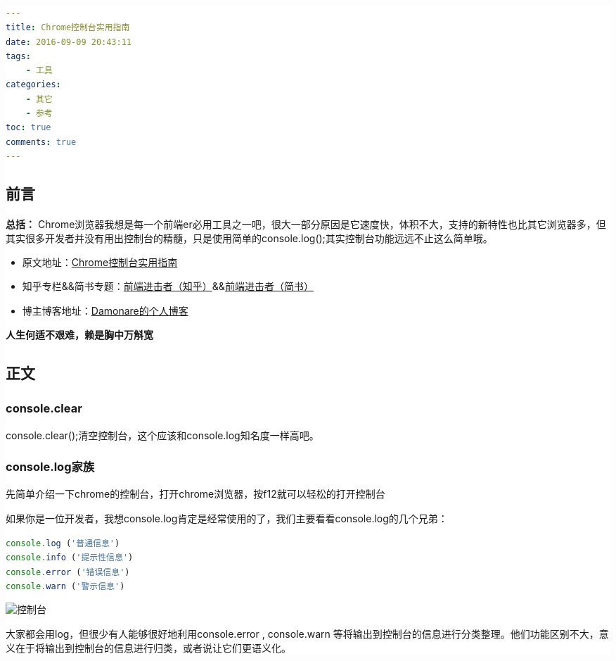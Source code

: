 ```yaml
---
title: Chrome控制台实用指南
date: 2016-09-09 20:43:11
tags:
    - 工具
categories:
    - 其它
    - 参考
toc: true
comments: true
---
```


## 前言

**总括：**  Chrome浏览器我想是每一个前端er必用工具之一吧，很大一部分原因是它速度快，体积不大，支持的新特性也比其它浏览器多，但其实很多开发者并没有用出控制台的精髓，只是使用简单的console.log();其实控制台功能远远不止这么简单哦。


- 原文地址：[Chrome控制台实用指南](http://blog.damonare.cn/2016/09/09/Chrome%E6%8E%A7%E5%88%B6%E5%8F%B0%E4%BD%BF%E7%94%A8%E6%80%BB%E7%BB%93/)

- 知乎专栏&&简书专题：[前端进击者（知乎）](https://zhuanlan.zhihu.com/damonare)&&[前端进击者（简书）](http://www.jianshu.com/collection/bbaa63e264f5)

- 博主博客地址：[Damonare的个人博客](http://damonare.cn)


**人生何适不艰难，赖是胸中万斛宽**




## 正文

### console.clear

console.clear();清空控制台，这个应该和console.log知名度一样高吧。


### console.log家族

先简单介绍一下chrome的控制台，打开chrome浏览器，按f12就可以轻松的打开控制台

如果你是一位开发者，我想console.log肯定是经常使用的了，我们主要看看console.log的几个兄弟：

```javascript
console.log ('普通信息')
console.info ('提示性信息')
console.error ('错误信息')
console.warn ('警示信息')
```

![控制台](http://img.blog.csdn.net/20160909211537532)

大家都会用log，但很少有人能够很好地利用console.error , console.warn 等将输出到控制台的信息进行分类整理。他们功能区别不大，意义在于将输出到控制台的信息进行归类，或者说让它们更语义化。
